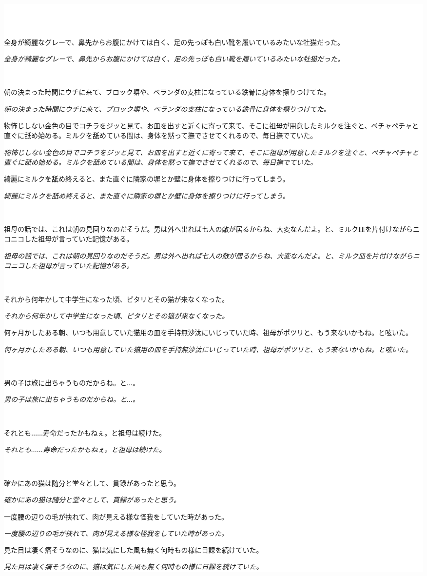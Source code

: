 &nbsp;

&nbsp;

全身が綺麗なグレーで、鼻先からお腹にかけては白く、足の先っぽも白い靴を履いているみたいな牡猫だった。

*全身が綺麗なグレーで、鼻先からお腹にかけては白く、足の先っぽも白い靴を履いているみたいな牡猫だった。*

&nbsp;

朝の決まった時間にウチに来て、ブロック塀や、ベランダの支柱になっている鉄骨に身体を擦りつけてた。

*朝の決まった時間にウチに来て、ブロック塀や、ベランダの支柱になっている鉄骨に身体を擦りつけてた。*

物怖じしない金色の目でコチラをジッと見て、お皿を出すと近くに寄って来て、そこに祖母が用意したミルクを注ぐと、ペチャペチャと直ぐに舐め始める。ミルクを舐めている間は、身体を黙って撫でさせてくれるので、毎日撫でていた。

*物怖じしない金色の目でコチラをジッと見て、お皿を出すと近くに寄って来て、そこに祖母が用意したミルクを注ぐと、ペチャペチャと直ぐに舐め始める。ミルクを舐めている間は、身体を黙って撫でさせてくれるので、毎日撫でていた。*

綺麗にミルクを舐め終えると、また直ぐに隣家の塀とか壁に身体を擦りつけに行ってしまう。

*綺麗にミルクを舐め終えると、また直ぐに隣家の塀とか壁に身体を擦りつけに行ってしまう。*

&nbsp;

祖母の話では、これは朝の見回りなのだそうだ。男は外へ出れば七人の敵が居るからね、大変なんだよ。と、ミルク皿を片付けながらニコニコした祖母が言っていた記憶がある。

*祖母の話では、これは朝の見回りなのだそうだ。男は外へ出れば七人の敵が居るからね、大変なんだよ。と、ミルク皿を片付けながらニコニコした祖母が言っていた記憶がある。*

&nbsp;

それから何年かして中学生になった頃、ピタリとその猫が来なくなった。

*それから何年かして中学生になった頃、ピタリとその猫が来なくなった。*

何ヶ月かしたある朝、いつも用意していた猫用の皿を手持無沙汰にいじっていた時、祖母がポツリと、もう来ないかもね。と呟いた。

*何ヶ月かしたある朝、いつも用意していた猫用の皿を手持無沙汰にいじっていた時、祖母がポツリと、もう来ないかもね。と呟いた。*

&nbsp;

男の子は旅に出ちゃうものだからね。と…。

*男の子は旅に出ちゃうものだからね。と…。*

&nbsp;

それとも……寿命だったかもねぇ。と祖母は続けた。

*それとも……寿命だったかもねぇ。と祖母は続けた。*

&nbsp;

確かにあの猫は随分と堂々として、貫録があったと思う。

*確かにあの猫は随分と堂々として、貫録があったと思う。*

一度腰の辺りの毛が抉れて、肉が見える様な怪我をしていた時があった。

*一度腰の辺りの毛が抉れて、肉が見える様な怪我をしていた時があった。*

見た目は凄く痛そうなのに、猫は気にした風も無く何時もの様に日課を続けていた。

*見た目は凄く痛そうなのに、猫は気にした風も無く何時もの様に日課を続けていた。*
